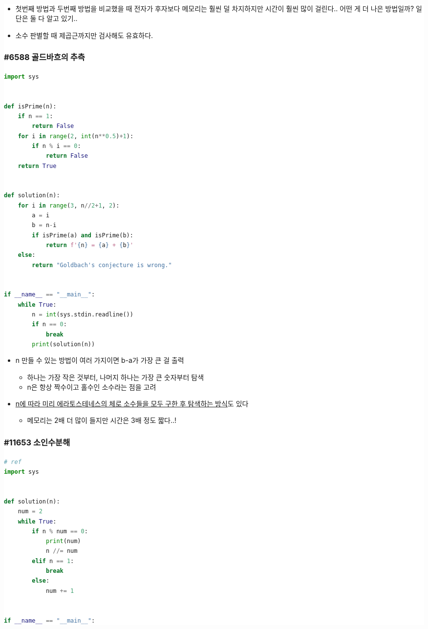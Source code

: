 - 첫번째 방법과 두번째 방법을 비교했을 때 전자가 후자보다 메모리는 훨씬 덜 차지하지만 시간이 훨씬 많이 걸린다.. 어떤 게 더 나은 방법일까? 일단은 둘 다 알고 있기..

- 소수 판별할 때 제곱근까지만 검사해도 유효하다.



### #6588 골드바흐의 추측

```python
import sys


def isPrime(n):
    if n == 1:
        return False
    for i in range(2, int(n**0.5)+1):
        if n % i == 0:
            return False
    return True


def solution(n):
    for i in range(3, n//2+1, 2):
        a = i
        b = n-i
        if isPrime(a) and isPrime(b):
            return f'{n} = {a} + {b}'
    else:
        return "Goldbach's conjecture is wrong."


if __name__ == "__main__":
    while True:
        n = int(sys.stdin.readline())
        if n == 0:
            break
        print(solution(n))
```

- n 만들 수 있는 방법이 여러 가지이면 b-a가 가장 큰 걸 출력
  - 하나는 가장 작은 것부터, 나머지 하나는 가장 큰 숫자부터 탐색
  - n은 항상 짝수이고 홀수인 소수라는 점을 고려

- [n에 따라 미리 에라토스테네스의 체로 소수들을 모두 구한 후 탐색하는 방식](https://yoonsang-it.tistory.com/52)도 있다
  - 메모리는 2배 더 많이 들지만 시간은 3배 정도 짧다..!



### #11653 소인수분해

```python
# ref
import sys


def solution(n):
    num = 2
    while True:
        if n % num == 0:
            print(num)
            n //= num
        elif n == 1:
            break
        else:
            num += 1


if __name__ == "__main__":
```